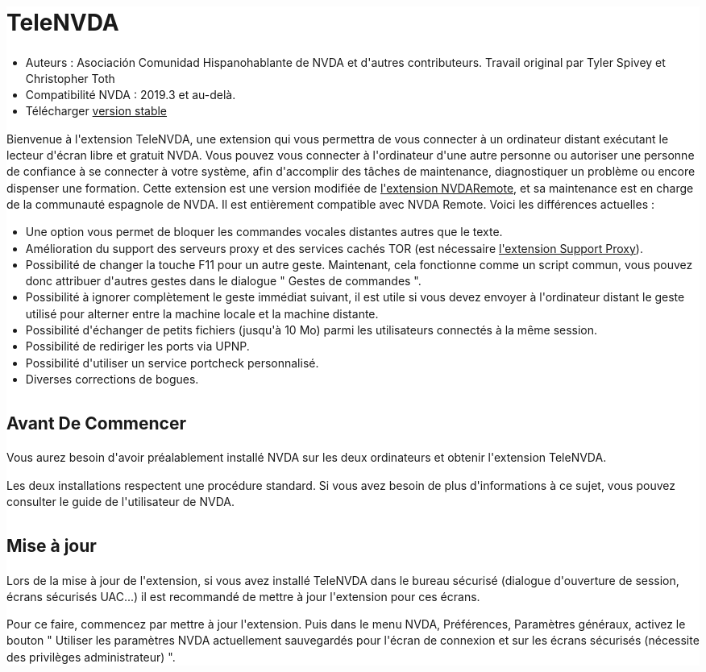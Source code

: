 # TeleNVDA #

* Auteurs : Asociación Comunidad Hispanohablante de NVDA et d'autres
  contributeurs. Travail original par Tyler Spivey et Christopher Toth
* Compatibilité NVDA : 2019.3 et au-delà.
* Télécharger [version stable][1]

Bienvenue à l'extension TeleNVDA, une extension qui vous permettra de vous
connecter à un ordinateur distant exécutant le lecteur d'écran libre et
gratuit NVDA. Vous pouvez vous connecter à l'ordinateur d'une autre personne
ou autoriser une personne de confiance à se connecter à votre système, afin
d'accomplir des tâches de maintenance, diagnostiquer un problème ou encore
dispenser une formation. Cette extension est une version modifiée de
[l'extension NVDARemote](https://nvdaremote.com), et sa maintenance est en
charge de la communauté espagnole de NVDA. Il est entièrement compatible
avec NVDA Remote. Voici les différences actuelles :

* Une option vous permet de bloquer les commandes vocales distantes autres
  que le texte.
* Amélioration du support des serveurs proxy et des services cachés TOR (est
  nécessaire [l'extension Support
  Proxy](https://addons.nvda-project.org/addons/proxy.fr.html)).
* Possibilité de changer la touche F11 pour un autre geste. Maintenant, cela
  fonctionne comme un script commun, vous pouvez donc attribuer d'autres
  gestes dans le dialogue " Gestes de commandes ".
* Possibilité à ignorer complètement le geste immédiat suivant, il est utile
  si vous devez envoyer à l'ordinateur distant le geste utilisé pour
  alterner entre la machine locale et la machine distante.
* Possibilité d'échanger de petits fichiers (jusqu'à 10 Mo) parmi les
  utilisateurs connectés à la même session.
* Possibilité de rediriger les ports via UPNP.
* Possibilité d'utiliser un service portcheck personnalisé.
* Diverses corrections de bogues.

## Avant De Commencer

Vous aurez besoin d'avoir préalablement installé NVDA sur les deux
ordinateurs et obtenir l'extension TeleNVDA.

Les deux installations respectent une procédure standard. Si vous avez
besoin de plus d'informations à ce sujet, vous pouvez consulter le guide de
l'utilisateur de NVDA.

## Mise à jour

Lors de la mise à jour de l'extension, si vous avez installé TeleNVDA dans
le bureau sécurisé (dialogue d'ouverture de session, écrans sécurisés
UAC...) il est recommandé de mettre à jour l'extension pour ces écrans.

Pour ce faire, commencez par mettre à jour l'extension. Puis dans le menu
NVDA, Préférences, Paramètres généraux, activez le bouton " Utiliser les
paramètres NVDA actuellement sauvegardés pour l'écran de connexion et sur
les écrans sécurisés (nécessite des privilèges administrateur) ".


[1]: https://www.nvaccess.org/addonStore/legacy?file=TeleNVDA
[2]: https://github.com/nvda-es/TeleNVDA